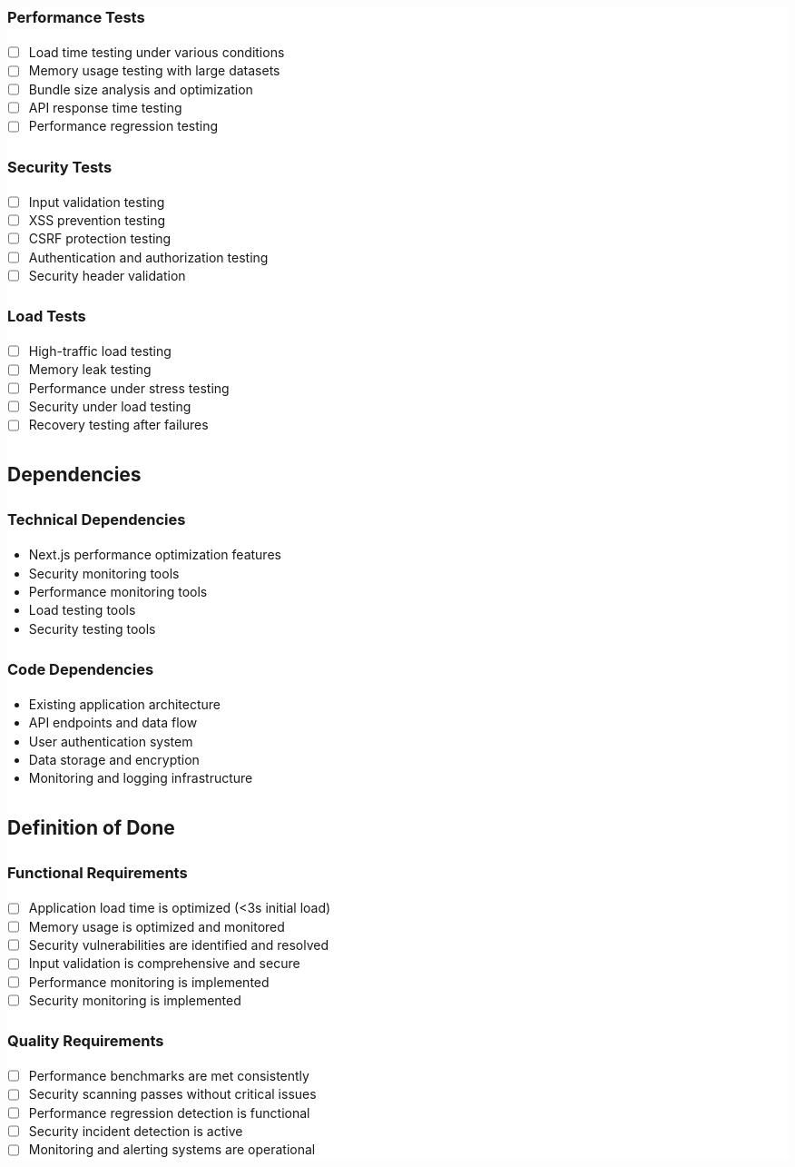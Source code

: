 ### Performance Tests
- [ ] Load time testing under various conditions
- [ ] Memory usage testing with large datasets
- [ ] Bundle size analysis and optimization
- [ ] API response time testing
- [ ] Performance regression testing

### Security Tests
- [ ] Input validation testing
- [ ] XSS prevention testing
- [ ] CSRF protection testing
- [ ] Authentication and authorization testing
- [ ] Security header validation

### Load Tests
- [ ] High-traffic load testing
- [ ] Memory leak testing
- [ ] Performance under stress testing
- [ ] Security under load testing
- [ ] Recovery testing after failures

## Dependencies

### Technical Dependencies
- Next.js performance optimization features
- Security monitoring tools
- Performance monitoring tools
- Load testing tools
- Security testing tools

### Code Dependencies
- Existing application architecture
- API endpoints and data flow
- User authentication system
- Data storage and encryption
- Monitoring and logging infrastructure

## Definition of Done

### Functional Requirements
- [ ] Application load time is optimized (<3s initial load)
- [ ] Memory usage is optimized and monitored
- [ ] Security vulnerabilities are identified and resolved
- [ ] Input validation is comprehensive and secure
- [ ] Performance monitoring is implemented
- [ ] Security monitoring is implemented

### Quality Requirements
- [ ] Performance benchmarks are met consistently
- [ ] Security scanning passes without critical issues
- [ ] Performance regression detection is functional
- [ ] Security incident detection is active
- [ ] Monitoring and alerting systems are operational
